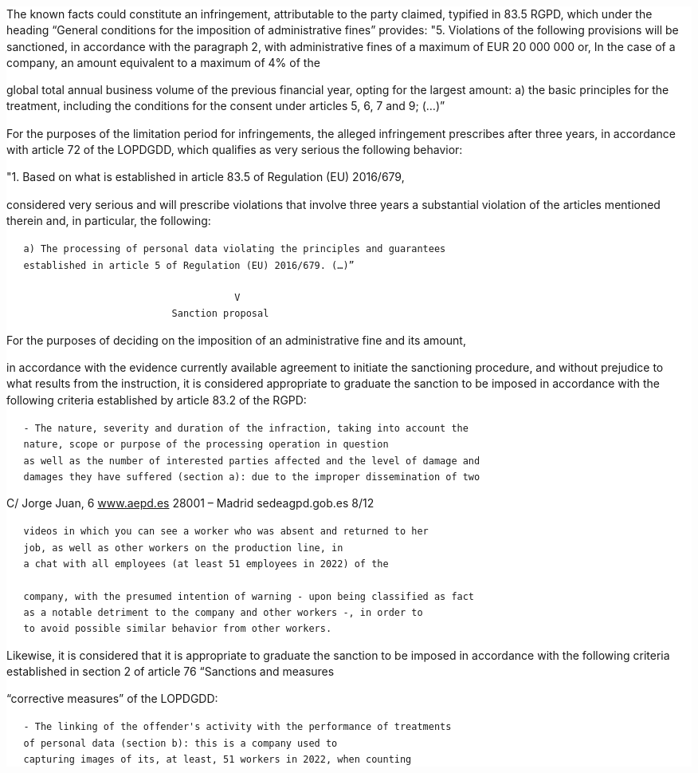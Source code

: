 The known facts could constitute an infringement, attributable to the party
claimed, typified in 83.5 RGPD, which under the heading “General conditions
for the imposition of administrative fines” provides:
"5. Violations of the following provisions will be sanctioned, in accordance with the
paragraph 2, with administrative fines of a maximum of EUR 20 000 000 or,
In the case of a company, an amount equivalent to a maximum of 4% of the

global total annual business volume of the previous financial year, opting for
the largest amount:
       a) the basic principles for the treatment, including the conditions for the
       consent under articles 5, 6, 7 and 9; (…)”

For the purposes of the limitation period for infringements, the alleged infringement
prescribes after three years, in accordance with article 72 of the LOPDGDD, which qualifies as very
serious the following behavior:

"1. Based on what is established in article 83.5 of Regulation (EU) 2016/679,

considered very serious and will prescribe violations that involve three years
a substantial violation of the articles mentioned therein and, in particular, the
following:

       a) The processing of personal data violating the principles and guarantees
       established in article 5 of Regulation (EU) 2016/679. (…)”

                                            V
                                 Sanction proposal

For the purposes of deciding on the imposition of an administrative fine and its amount,

in accordance with the evidence currently available
agreement to initiate the sanctioning procedure, and without prejudice to what results from the
instruction, it is considered appropriate to graduate the sanction to be imposed in accordance with
the following criteria established by article 83.2 of the RGPD:

       - The nature, severity and duration of the infraction, taking into account the
       nature, scope or purpose of the processing operation in question
       as well as the number of interested parties affected and the level of damage and
       damages they have suffered (section a): due to the improper dissemination of two

C/ Jorge Juan, 6 www.aepd.es
28001 – Madrid sedeagpd.gob.es 8/12

       videos in which you can see a worker who was absent and returned to her
       job, as well as other workers on the production line, in
       a chat with all employees (at least 51 employees in 2022) of the

       company, with the presumed intention of warning - upon being classified as fact
       as a notable detriment to the company and other workers -, in order to
       to avoid possible similar behavior from other workers.

Likewise, it is considered that it is appropriate to graduate the sanction to be imposed in accordance with the
following criteria established in section 2 of article 76 “Sanctions and measures

“corrective measures” of the LOPDGDD:

       - The linking of the offender's activity with the performance of treatments
       of personal data (section b): this is a company used to
       capturing images of its, at least, 51 workers in 2022, when counting
